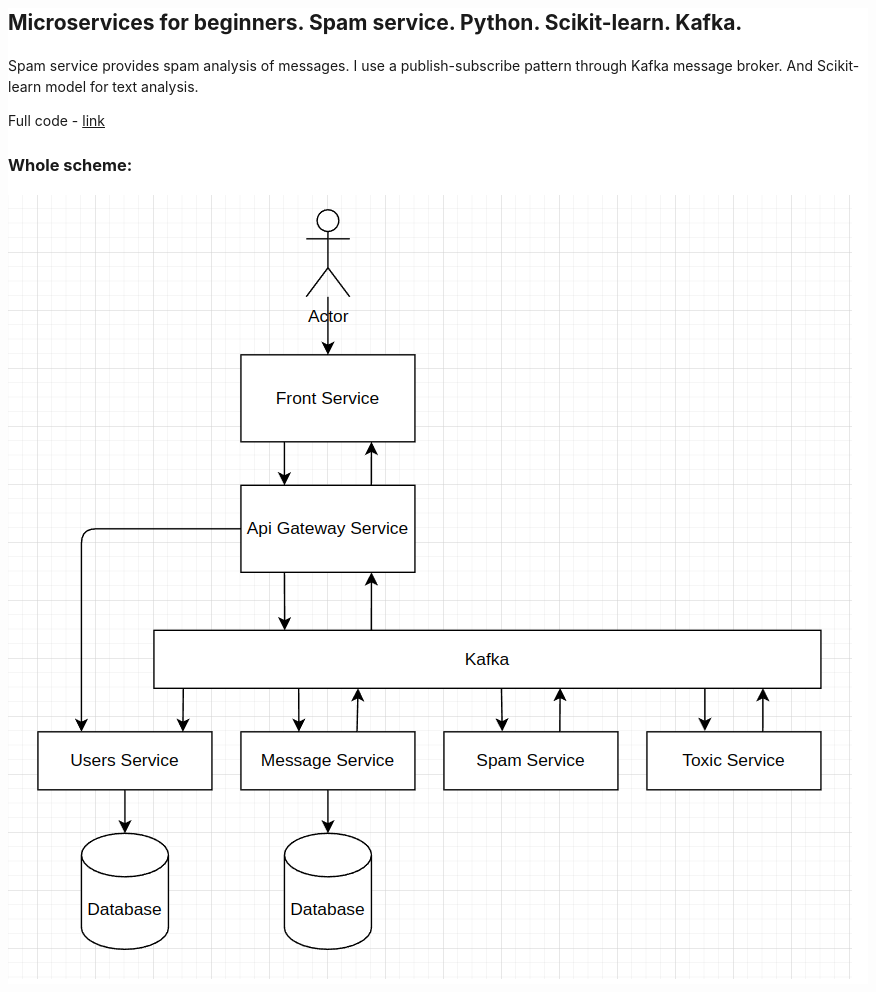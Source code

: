 
## Microservices for beginners. Spam service. Python. Scikit-learn. Kafka.

Spam service provides spam analysis of messages. I use a publish-subscribe pattern through Kafka message broker. And Scikit-learn model for text analysis.

Full code - [link](https://github.com/Igorok/micro-spam)

### Whole scheme:

![Containers](./docs/img/spam-containers.png)
